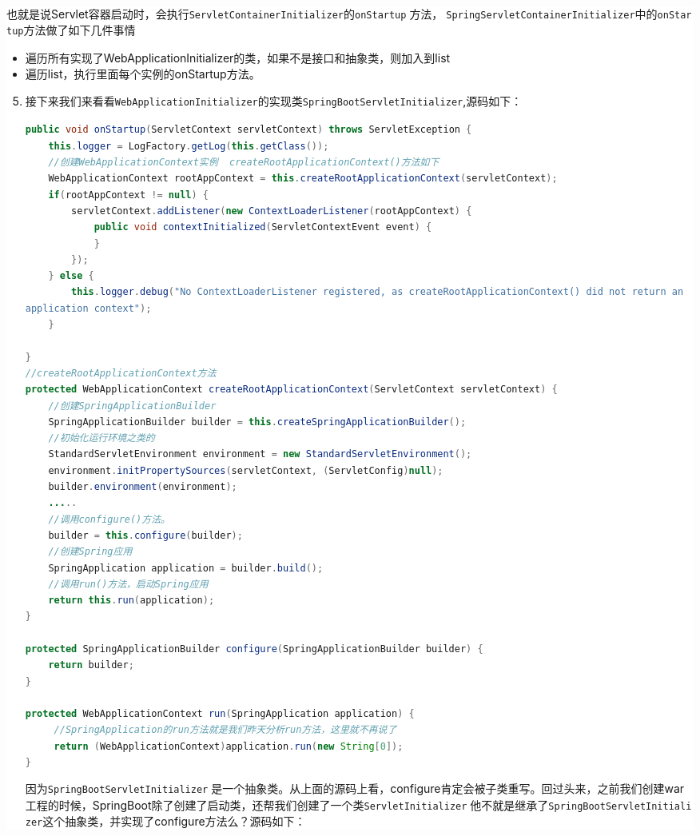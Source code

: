    也就是说Servlet容器启动时，会执行`ServletContainerInitializer`的`onStartup` 方法， `SpringServletContainerInitializer`中的`onStartup`方法做了如下几件事情

   - 遍历所有实现了WebApplicationInitializer的类，如果不是接口和抽象类，则加入到list
   - 遍历list，执行里面每个实例的onStartup方法。

5. 接下来我们来看看`WebApplicationInitializer`的实现类`SpringBootServletInitializer`,源码如下：

   ```java
   public void onStartup(ServletContext servletContext) throws ServletException {
       this.logger = LogFactory.getLog(this.getClass());
       //创建WebApplicationContext实例  createRootApplicationContext()方法如下
       WebApplicationContext rootAppContext = this.createRootApplicationContext(servletContext);
       if(rootAppContext != null) {
           servletContext.addListener(new ContextLoaderListener(rootAppContext) {
               public void contextInitialized(ServletContextEvent event) {
               }
           });
       } else {
           this.logger.debug("No ContextLoaderListener registered, as createRootApplicationContext() did not return an application context");
       }

   }
   //createRootApplicationContext方法
   protected WebApplicationContext createRootApplicationContext(ServletContext servletContext) {
       //创建SpringApplicationBuilder
       SpringApplicationBuilder builder = this.createSpringApplicationBuilder();
       //初始化运行环境之类的
       StandardServletEnvironment environment = new StandardServletEnvironment();
       environment.initPropertySources(servletContext, (ServletConfig)null);
       builder.environment(environment);
       .....
       //调用configure()方法。
       builder = this.configure(builder);
       //创建Spring应用
       SpringApplication application = builder.build();
       //调用run()方法，启动Spring应用
       return this.run(application);
   }

   protected SpringApplicationBuilder configure(SpringApplicationBuilder builder) {
       return builder;
   }

   protected WebApplicationContext run(SpringApplication application) {
        //SpringApplication的run方法就是我们昨天分析run方法，这里就不再说了
        return (WebApplicationContext)application.run(new String[0]);
   }
   ```

   因为`SpringBootServletInitializer` 是一个抽象类。从上面的源码上看，configure肯定会被子类重写。回过头来，之前我们创建war工程的时候，SpringBoot除了创建了启动类，还帮我们创建了一个类`ServletInitializer` 他不就是继承了`SpringBootServletInitializer`这个抽象类，并实现了configure方法么？源码如下：
